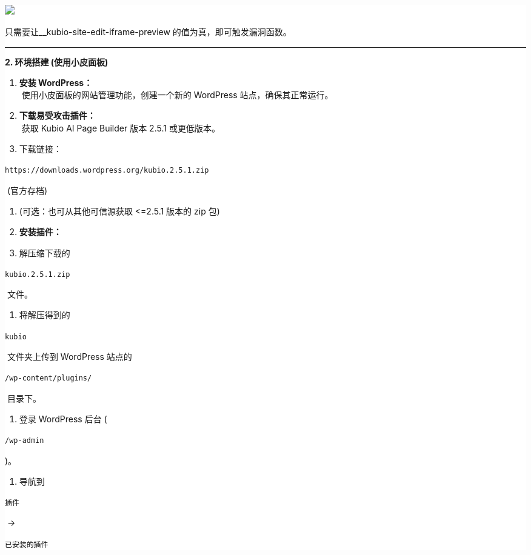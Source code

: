 ![](https://mmbiz.qpic.cn/sz_mmbiz_png/OMTnCvx3T1LD0odftUTEnauR92N9wHWMKib2W2NemR1a0l1DhOJ5IOT6DTvZyibicrl6JeUDVDibNwJpXMNGwl24zw/640?wx_fmt=png&from=appmsg "")  
  
只需要让__kubio-site-edit-iframe-preview 的值为真，即可触发漏洞函数。  
  
****  
  
  
**2. 环境搭建 (使用小皮面板)**  
1. **安装 WordPress：**  
 使用小皮面板的网站管理功能，创建一个新的 WordPress 站点，确保其正常运行。  
  
1. **下载易受攻击插件：**  
 获取 Kubio AI Page Builder 版本 2.5.1 或更低版本。  
  
1. 下载链接： 
```
https://downloads.wordpress.org/kubio.2.5.1.zip
```

  
 (官方存档)  
  
1. (可选：也可从其他可信源获取 <=2.5.1 版本的 zip 包)  
  
1. **安装插件：**  
  
1. 解压缩下载的 
```
kubio.2.5.1.zip
```

  
 文件。  
  
1. 将解压得到的 
```
kubio
```

  
 文件夹上传到 WordPress 站点的 
```
/wp-content/plugins/
```

  
 目录下。  
  
1. 登录 WordPress 后台 (
```
/wp-admin
```

  
)。  
  
1. 导航到 
```
插件
```

  
 -> 
```
已安装的插件
```
